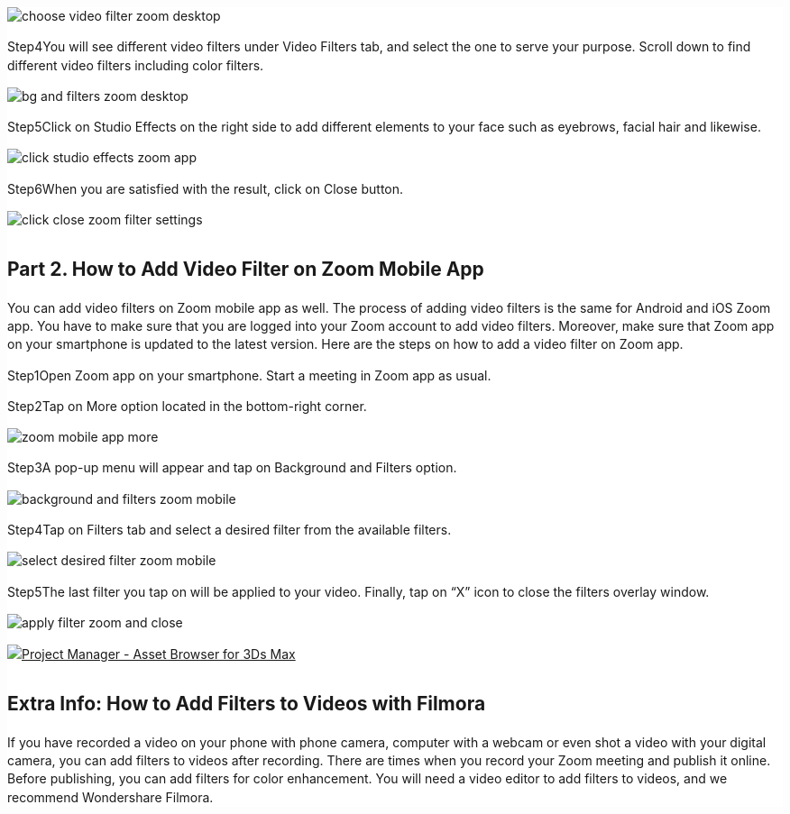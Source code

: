 ![choose video filter zoom desktop](https://images.wondershare.com/filmora/article-images/2022/08/choose-video-filter-zoom-desktop.jpg)

Step4You will see different video filters under Video Filters tab, and select the one to serve your purpose. Scroll down to find different video filters including color filters.

![bg and filters zoom desktop](https://images.wondershare.com/filmora/article-images/2022/08/bg-and-filters-zoom-desktop.jpg)

Step5Click on Studio Effects on the right side to add different elements to your face such as eyebrows, facial hair and likewise.

![click studio effects zoom app](https://images.wondershare.com/filmora/article-images/2022/08/click-studio-effects-zoom-app.jpg)

Step6When you are satisfied with the result, click on Close button.

![click close zoom filter settings](https://images.wondershare.com/filmora/article-images/2022/08/click-close-zoom-filter-settings.jpg)

## Part 2\. How to Add Video Filter on Zoom Mobile App

You can add video filters on Zoom mobile app as well. The process of adding video filters is the same for Android and iOS Zoom app. You have to make sure that you are logged into your Zoom account to add video filters. Moreover, make sure that Zoom app on your smartphone is updated to the latest version. Here are the steps on how to add a video filter on Zoom app.

Step1Open Zoom app on your smartphone. Start a meeting in Zoom app as usual.

Step2Tap on More option located in the bottom-right corner.

![zoom mobile app more](https://images.wondershare.com/filmora/article-images/2022/08/zoom-mobile-app-more.jpg)

Step3A pop-up menu will appear and tap on Background and Filters option.

![background and filters zoom mobile](https://images.wondershare.com/filmora/article-images/2022/08/background-and-filters-zoom-mobile.jpg)

Step4Tap on Filters tab and select a desired filter from the available filters.

![select desired filter zoom mobile](https://images.wondershare.com/filmora/article-images/2022/08/select-desired-filter-zoom-mobile.jpg)

Step5The last filter you tap on will be applied to your video. Finally, tap on “X” icon to close the filters overlay window.

![apply filter zoom and close](https://images.wondershare.com/filmora/article-images/2022/08/apply-filter-zoom-and-close.jpg)


<a href="https://secure.2checkout.com/order/checkout.php?PRODS=4709458&QTY=1&AFFILIATE=108875&CART=1"><img src="https://3d-kstudio.com/wp-content/uploads/2014/02/Project-Manager-3D-Models-4-800x800.jpg" border="0">Project Manager - Asset Browser for 3Ds Max</a>

## Extra Info: How to Add Filters to Videos with Filmora

If you have recorded a video on your phone with phone camera, computer with a webcam or even shot a video with your digital camera, you can add filters to videos after recording. There are times when you record your Zoom meeting and publish it online. Before publishing, you can add filters for color enhancement. You will need a video editor to add filters to videos, and we recommend Wondershare Filmora.
